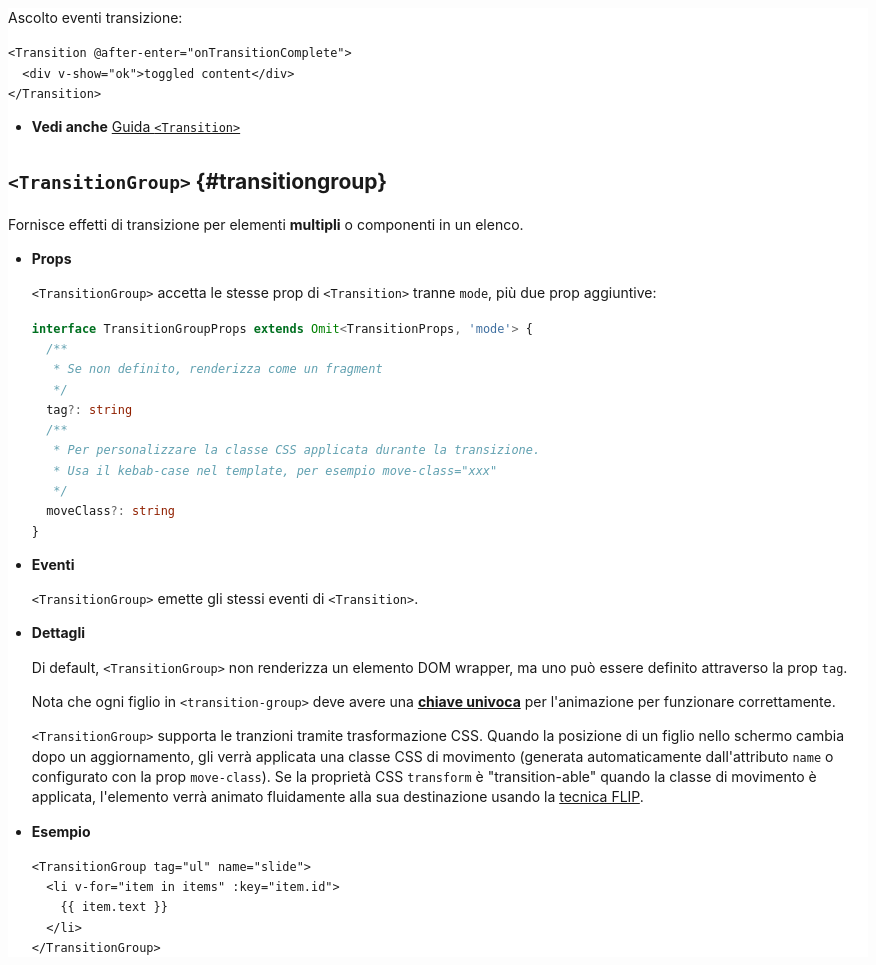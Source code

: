   Ascolto eventi transizione:

  ```vue-html
  <Transition @after-enter="onTransitionComplete">
    <div v-show="ok">toggled content</div>
  </Transition>
  ```

- **Vedi anche** [Guida `<Transition>`](/guide/built-ins/transition)

## `<TransitionGroup>` {#transitiongroup}

Fornisce effetti di transizione per elementi **multipli** o componenti in un elenco.

- **Props**

  `<TransitionGroup>` accetta le stesse prop di `<Transition>` tranne `mode`, più due prop aggiuntive:

  ```ts
  interface TransitionGroupProps extends Omit<TransitionProps, 'mode'> {
    /**
     * Se non definito, renderizza come un fragment
     */
    tag?: string
    /**
     * Per personalizzare la classe CSS applicata durante la transizione.
     * Usa il kebab-case nel template, per esempio move-class="xxx"
     */
    moveClass?: string
  }
  ```

- **Eventi**

  `<TransitionGroup>` emette gli stessi eventi di `<Transition>`.

- **Dettagli**

  Di default, `<TransitionGroup>` non renderizza un elemento DOM wrapper, ma uno può essere definito attraverso la prop `tag`.

  Nota che ogni figlio in `<transition-group>` deve avere una [**chiave univoca**](/guide/essentials/list#maintaining-state-with-key) per l'animazione per funzionare correttamente.

  `<TransitionGroup>` supporta le tranzioni tramite trasformazione CSS. Quando la posizione di un figlio nello schermo cambia dopo un aggiornamento, gli verrà applicata una classe CSS di movimento (generata automaticamente dall'attributo `name` o configurato con la prop `move-class`). Se la proprietà CSS `transform` è "transition-able" quando la classe di movimento è applicata, l'elemento verrà animato fluidamente alla sua destinazione usando la [tecnica FLIP](https://aerotwist.com/blog/flip-your-animations/).

- **Esempio**

  ```vue-html
  <TransitionGroup tag="ul" name="slide">
    <li v-for="item in items" :key="item.id">
      {{ item.text }}
    </li>
  </TransitionGroup>
  ```
